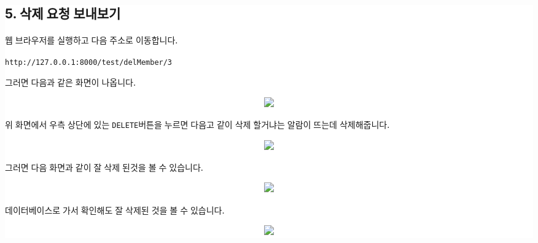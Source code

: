 ## 5. 삭제 요청 보내보기

웹 브라우저를 실행하고 다음 주소로 이동합니다. 

```http://127.0.0.1:8000/test/delMember/3```

그러면 다음과 같은 화면이 나옵니다. 

<center><img src="/assets/images/infra/django-del-data/django-del-data03.png" width="800"></center>

위 화면에서 우측 상단에 있는 ```DELETE```버튼을 누르면 다음고 같이 삭제 할거냐는 알람이 뜨는데 삭제해줍니다. 

<center><img src="/assets/images/infra/django-del-data/django-del-data04.png" width="800"></center>

그러면 다음 화면과 같이 잘 삭제 된것을 볼 수 있습니다.

<center><img src="/assets/images/infra/django-del-data/django-del-data05.png" width="800"></center>

데이터베이스로 가서 확인해도 잘 삭제된 것을 볼 수 있습니다. 

<center><img src="/assets/images/infra/django-del-data/django-del-data06.png" width="800"></center>



